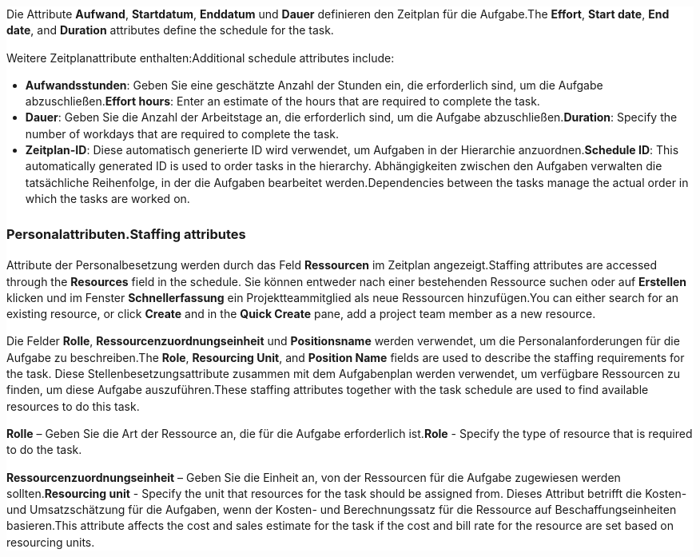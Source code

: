 <span data-ttu-id="7e1d4-177">Die Attribute **Aufwand**, **Startdatum**, **Enddatum** und **Dauer** definieren den Zeitplan für die Aufgabe.</span><span class="sxs-lookup"><span data-stu-id="7e1d4-177">The **Effort**, **Start date**, **End date**, and **Duration** attributes define the schedule for the task.</span></span>

<span data-ttu-id="7e1d4-178">Weitere Zeitplanattribute enthalten:</span><span class="sxs-lookup"><span data-stu-id="7e1d4-178">Additional schedule attributes include:</span></span>

- <span data-ttu-id="7e1d4-179">**Aufwandsstunden**: Geben Sie eine geschätzte Anzahl der Stunden ein, die erforderlich sind, um die Aufgabe abzuschließen.</span><span class="sxs-lookup"><span data-stu-id="7e1d4-179">**Effort hours**: Enter an estimate of the hours that are required to complete the task.</span></span> 
- <span data-ttu-id="7e1d4-180">**Dauer**: Geben Sie die Anzahl der Arbeitstage an, die erforderlich sind, um die Aufgabe abzuschließen.</span><span class="sxs-lookup"><span data-stu-id="7e1d4-180">**Duration**: Specify the number of workdays that are required to complete the task.</span></span>
- <span data-ttu-id="7e1d4-181">**Zeitplan-ID**: Diese automatisch generierte ID wird verwendet, um Aufgaben in der Hierarchie anzuordnen.</span><span class="sxs-lookup"><span data-stu-id="7e1d4-181">**Schedule ID**: This automatically generated ID is used to order tasks in the hierarchy.</span></span> <span data-ttu-id="7e1d4-182">Abhängigkeiten zwischen den Aufgaben verwalten die tatsächliche Reihenfolge, in der die Aufgaben bearbeitet werden.</span><span class="sxs-lookup"><span data-stu-id="7e1d4-182">Dependencies between the tasks manage the actual order in which the tasks are worked on.</span></span>
 
### <a name="staffing-attributes"></a><span data-ttu-id="7e1d4-183">Personalattributen.</span><span class="sxs-lookup"><span data-stu-id="7e1d4-183">Staffing attributes</span></span>

<span data-ttu-id="7e1d4-184">Attribute der Personalbesetzung werden durch das Feld **Ressourcen** im Zeitplan angezeigt.</span><span class="sxs-lookup"><span data-stu-id="7e1d4-184">Staffing attributes are accessed through the **Resources** field in the schedule.</span></span> <span data-ttu-id="7e1d4-185">Sie können entweder nach einer bestehenden Ressource suchen oder auf **Erstellen** klicken und im Fenster **Schnellerfassung** ein Projektteammitglied als neue Ressourcen hinzufügen.</span><span class="sxs-lookup"><span data-stu-id="7e1d4-185">You can either search for an existing resource, or click **Create** and in the **Quick Create** pane, add a project team member as a new resource.</span></span>

<span data-ttu-id="7e1d4-186">Die Felder **Rolle**, **Ressourcenzuordnungseinheit** und **Positionsname** werden verwendet, um die Personalanforderungen für die Aufgabe zu beschreiben.</span><span class="sxs-lookup"><span data-stu-id="7e1d4-186">The **Role**, **Resourcing Unit**, and **Position Name** fields are used to describe the staffing requirements for the task.</span></span> <span data-ttu-id="7e1d4-187">Diese Stellenbesetzungsattribute zusammen mit dem Aufgabenplan werden verwendet, um verfügbare Ressourcen zu finden, um diese Aufgabe auszuführen.</span><span class="sxs-lookup"><span data-stu-id="7e1d4-187">These staffing attributes together with the task schedule are used to find available resources to do this task.</span></span>

<span data-ttu-id="7e1d4-188">**Rolle** – Geben Sie die Art der Ressource an, die für die Aufgabe erforderlich ist.</span><span class="sxs-lookup"><span data-stu-id="7e1d4-188">**Role** - Specify the type of resource that is required to do the task.</span></span>

<span data-ttu-id="7e1d4-189">**Ressourcenzuordnungseinheit** – Geben Sie die Einheit an, von der Ressourcen für die Aufgabe zugewiesen werden sollten.</span><span class="sxs-lookup"><span data-stu-id="7e1d4-189">**Resourcing unit** - Specify the unit that resources for the task should be assigned from.</span></span> <span data-ttu-id="7e1d4-190">Dieses Attribut betrifft die Kosten- und Umsatzschätzung für die Aufgaben, wenn der Kosten- und Berechnungssatz für die Ressource auf Beschaffungseinheiten basieren.</span><span class="sxs-lookup"><span data-stu-id="7e1d4-190">This attribute affects the cost and sales estimate for the task if the cost and bill rate for the resource are set based on resourcing units.</span></span>
